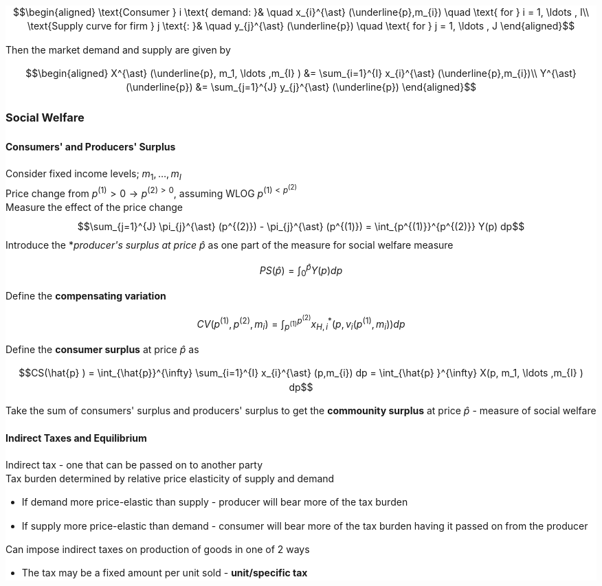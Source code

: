 $$\begin{aligned}
        \text{Consumer } i \text{ demand: }& \quad x_{i}^{\ast} (\underline{p},m_{i}) \quad \text{ for } i = 1, \ldots , I\\
        \text{Supply curve for firm } j \text{: }& \quad y_{j}^{\ast} (\underline{p}) \quad \text{ for } j = 1, \ldots , J
    \end{aligned}$$ 
    
Then the market demand and supply are given by

$$\begin{aligned}
        X^{\ast} (\underline{p}, m_1, \ldots ,m_{I} ) &= \sum_{i=1}^{I} x_{i}^{\ast} (\underline{p},m_{i})\\
        Y^{\ast} (\underline{p}) &= \sum_{j=1}^{J} y_{j}^{\ast} (\underline{p})
    \end{aligned}$$


### Social Welfare

#### Consumers' and Producers' Surplus

Consider fixed income levels; $m_1, \ldots ,m_{I}$\
Price change from $p^{(1)} > 0 \to p^{(2) > 0}$, assuming WLOG
$p^{(1) < p^{(2)}}$\
Measure the effect of the price change
$$\sum_{j=1}^{J} \pi_{j}^{\ast} (p^{(2)}) - \pi_{j}^{\ast} (p^{(1)}) = \int_{p^{(1)}}^{p^{(2)}} Y(p) dp$$
Introduce the **producer's surplus at price $\hat{p}$* as one part of
the measure for social welfare measure

$$PS(\hat{p} ) = \int_0^{\hat{p} } Y(p) dp$$ 

Define the **compensating variation**

$$CV(p^{(1)},p^{(2)}, m_{i}) = \int_{p^{(1)}}^{p^{(2)}} x^{\ast}_{H,i}  (p, v_{i}(p^{(1)},m_{i})) dp$$

Define the **consumer surplus** at price $\hat{p}$ as

$$CS(\hat{p} ) = \int_{\hat{p}}^{\infty} \sum_{i=1}^{I} x_{i}^{\ast} (p,m_{i}) dp = \int_{\hat{p} }^{\infty} X(p, m_1, \ldots ,m_{I} ) dp$$

Take the sum of consumers' surplus and producers' surplus to get the
**commounity surplus** at price $\hat{p}$ - measure of social welfare

#### Indirect Taxes and Equilibrium

Indirect tax - one that can be passed on to another party\
Tax burden determined by relative price elasticity of supply and demand

-   If demand more price-elastic than supply - producer will bear more
    of the tax burden

-   If supply more price-elastic than demand - consumer will bear more
    of the tax burden having it passed on from the producer

Can impose indirect taxes on production of goods in one of 2 ways

-   The tax may be a fixed amount per unit sold - **unit/specific tax**
